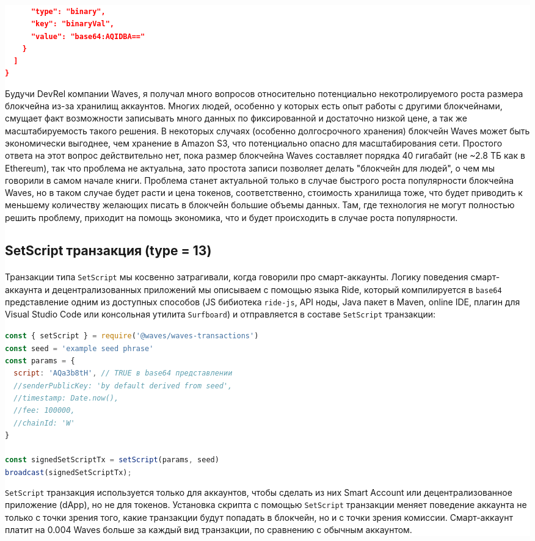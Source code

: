 ```json
      "type": "binary",
      "key": "binaryVal",
      "value": "base64:AQIDBA=="
    }
  ]
}

```

Будучи DevRel компании Waves, я получал много вопросов относительно потенциально некотролируемого роста размера блокчейна из-за хранилищ аккаунтов. Многих людей, особенно у которых есть опыт работы с другими блокчейнами, смущает факт возможности записывать много данных по фиксированной и достаточно низкой цене, а так же масштабируемость такого решения. В некоторых случаях (особенно долгосрочного хранения) блокчейн Waves может быть экономически выгоднее, чем хранение в Amazon S3, что потенциально опасно для масштабирования сети. Простого ответа на этот вопрос действительно нет, пока размер блокчейна Waves составляет порядка 40 гигабайт (не ~2.8 ТБ как в Ethereum), так что проблема не актуальна, зато простота записи позволяет делать "блокчейн для людей", о чем мы говорили в самом начале книги. Проблема станет актуальной только в случае быстрого роста популярности блокчейна Waves, но в таком случае будет расти и цена токенов, соответственно, стоимость хранилища тоже, что будет приводить к меньшему количеству желающих писать в блокчейн большие объемы данных. Там, где технология не могут полностью решить проблему, приходит на помощь экономика, что и будет происходить в случае роста популярности.

## SetScript транзакция (type = 13)

Транзакции типа `SetSсript` мы косвенно затрагивали, когда говорили про смарт-аккаунты. Логику поведения смарт-аккаунта и децентрализованных приложений мы описываем с помощью языка Ride, который компилируется в `base64` представление одним из доступных способов (JS бибиотека `ride-js`, API ноды, Java пакет в Maven, online IDE, плагин для Visual Studio Code или консольная утилита `Surfboard`) и отправляется в составе `SetScript` транзакции:

```js
const { setScript } = require('@waves/waves-transactions')
const seed = 'example seed phrase'
const params = {
  script: 'AQa3b8tH', // TRUE в base64 представлении
  //senderPublicKey: 'by default derived from seed',
  //timestamp: Date.now(),
  //fee: 100000,
  //chainId: 'W'
}

const signedSetScriptTx = setScript(params, seed)
broadcast(signedSetScriptTx);
```

`SetScript` транзакция используется только для аккаунтов, чтобы сделать из них Smart Account или децентрализованное приложение (dApp), но не для токенов. Установка скрипта с помощью `SetScript` транзакции меняет поведение аккаунта не только с точки зрения того, какие транзакции будут попадать в блокчейн, но и с точки зрения комиссии. Смарт-аккаунт платит на 0.004 Waves больше за каждый вид транзакции, по сравнению с обычным аккаунтом.
